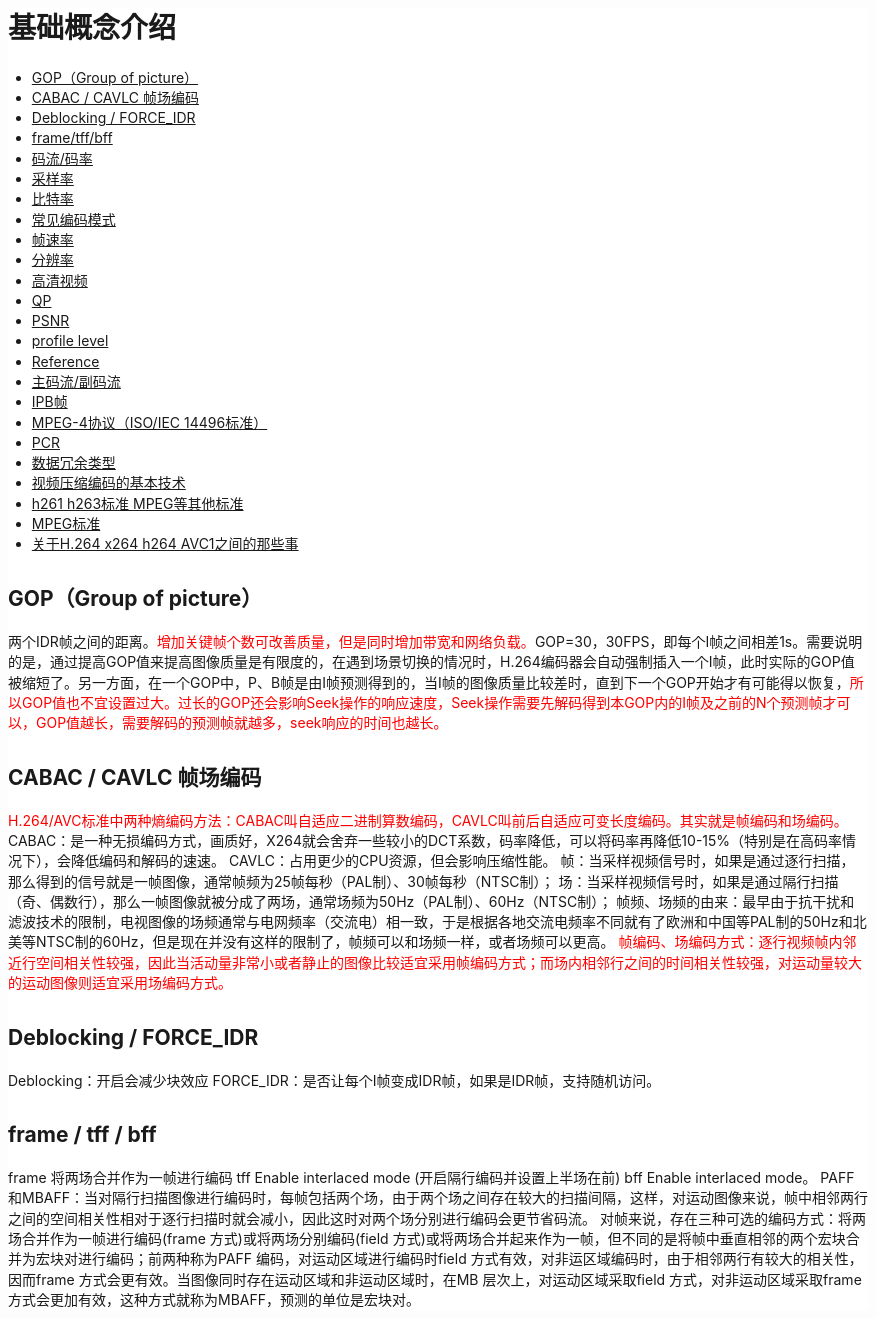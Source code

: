 # 基础概念介绍
- [GOP（Group of picture）](#1)
- [CABAC / CAVLC 帧场编码](#2)
- [Deblocking / FORCE_IDR](#3)
- [frame/tff/bff](#4)
- [码流/码率](#5)
- [采样率](#6)
- [比特率](#7)
- [常见编码模式](#8)
- [帧速率](#9)
- [分辨率](#10)
- [高清视频](#11)
- [QP](#12)
- [PSNR](#13)
- [profile level](#14)
- [Reference](#15)
- [主码流/副码流](#16)
- [IPB帧](#17)
- [MPEG-4协议（ISO/IEC 14496标准）](#18)
- [PCR](#19)
- [数据冗余类型](#20)
- [视频压缩编码的基本技术](#21)
- [h261 h263标准 MPEG等其他标准](#22)
- [MPEG标准](#23)
- [关于H.264 x264 h264 AVC1之间的那些事](#24)

## <a id="1">GOP（Group of picture）</a>
两个IDR帧之间的距离。<font color=red>增加关键帧个数可改善质量，但是同时增加带宽和网络负载。</font>GOP=30，30FPS，即每个I帧之间相差1s。需要说明的是，通过提高GOP值来提高图像质量是有限度的，在遇到场景切换的情况时，H.264编码器会自动强制插入一个I帧，此时实际的GOP值被缩短了。另一方面，在一个GOP中，P、B帧是由I帧预测得到的，当I帧的图像质量比较差时，直到下一个GOP开始才有可能得以恢复，<font color=red>所以GOP值也不宜设置过大。过长的GOP还会影响Seek操作的响应速度，Seek操作需要先解码得到本GOP内的I帧及之前的N个预测帧才可以，GOP值越长，需要解码的预测帧就越多，seek响应的时间也越长。</font>

##  <a id="2">CABAC / CAVLC 帧场编码</a>
<font color=red>H.264/AVC标准中两种熵编码方法：CABAC叫自适应二进制算数编码，CAVLC叫前后自适应可变长度编码。其实就是帧编码和场编码。</font>
CABAC：是一种无损编码方式，画质好，X264就会舍弃一些较小的DCT系数，码率降低，可以将码率再降低10-15%（特别是在高码率情况下），会降低编码和解码的速速。
CAVLC：占用更少的CPU资源，但会影响压缩性能。
帧：当采样视频信号时，如果是通过逐行扫描，那么得到的信号就是一帧图像，通常帧频为25帧每秒（PAL制）、30帧每秒（NTSC制）；
场：当采样视频信号时，如果是通过隔行扫描（奇、偶数行），那么一帧图像就被分成了两场，通常场频为50Hz（PAL制）、60Hz（NTSC制）；
帧频、场频的由来：最早由于抗干扰和滤波技术的限制，电视图像的场频通常与电网频率（交流电）相一致，于是根据各地交流电频率不同就有了欧洲和中国等PAL制的50Hz和北美等NTSC制的60Hz，但是现在并没有这样的限制了，帧频可以和场频一样，或者场频可以更高。
<font color=red>帧编码、场编码方式：逐行视频帧内邻近行空间相关性较强，因此当活动量非常小或者静止的图像比较适宜采用帧编码方式；而场内相邻行之间的时间相关性较强，对运动量较大的运动图像则适宜采用场编码方式。</font>

## <a id="3">Deblocking / FORCE_IDR</a>
Deblocking：开启会减少块效应
FORCE_IDR：是否让每个I帧变成IDR帧，如果是IDR帧，支持随机访问。

## <a id="4">frame / tff / bff</a>
frame 将两场合并作为一帧进行编码
tff Enable interlaced mode (开启隔行编码并设置上半场在前)
bff Enable interlaced mode。
PAFF 和MBAFF：当对隔行扫描图像进行编码时，每帧包括两个场，由于两个场之间存在较大的扫描间隔，这样，对运动图像来说，帧中相邻两行之间的空间相关性相对于逐行扫描时就会减小，因此这时对两个场分别进行编码会更节省码流。
对帧来说，存在三种可选的编码方式：将两场合并作为一帧进行编码(frame 方式)或将两场分别编码(field 方式)或将两场合并起来作为一帧，但不同的是将帧中垂直相邻的两个宏块合并为宏块对进行编码；前两种称为PAFF 编码，对运动区域进行编码时field 方式有效，对非运区域编码时，由于相邻两行有较大的相关性，因而frame 方式会更有效。当图像同时存在运动区域和非运动区域时，在MB 层次上，对运动区域采取field 方式，对非运动区域采取frame 方式会更加有效，这种方式就称为MBAFF，预测的单位是宏块对。
